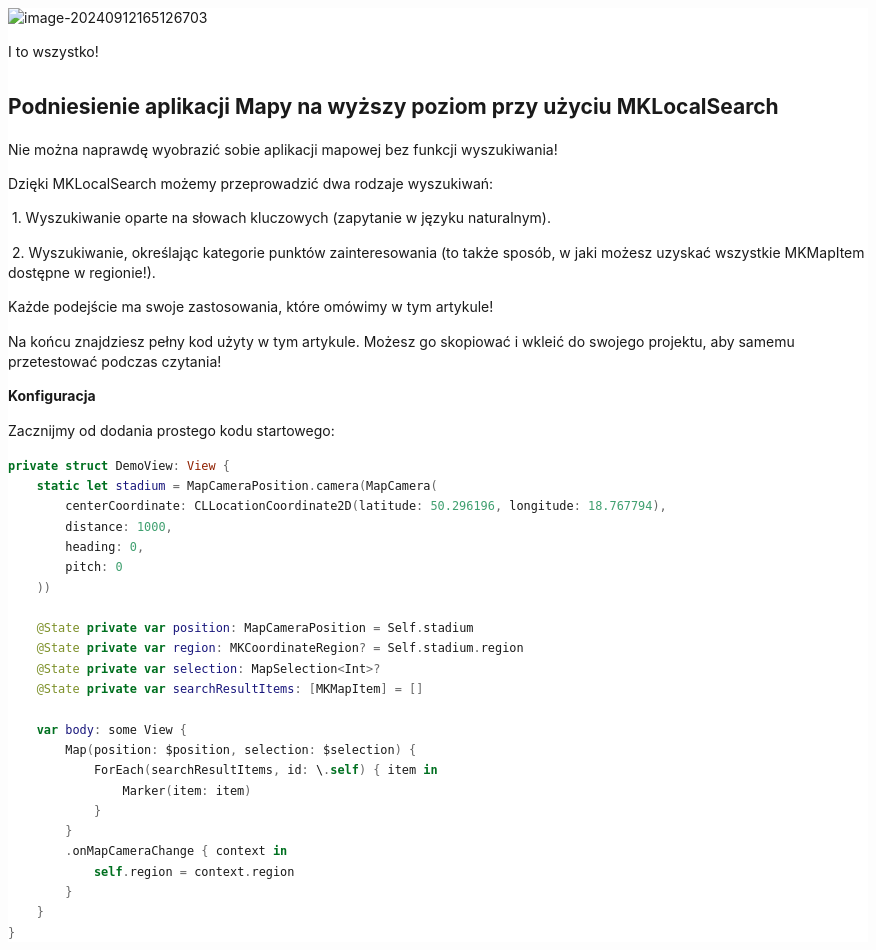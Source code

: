 ![image-20240912165126703](image-20240912165126703.png)

I to wszystko!

## Podniesienie aplikacji Mapy na wyższy poziom przy użyciu MKLocalSearch

Nie można naprawdę wyobrazić sobie aplikacji mapowej bez funkcji wyszukiwania!

Dzięki MKLocalSearch możemy przeprowadzić dwa rodzaje wyszukiwań:



​	1.	Wyszukiwanie oparte na słowach kluczowych (zapytanie w języku naturalnym).

​	2.	Wyszukiwanie, określając kategorie punktów zainteresowania (to także sposób, w jaki możesz uzyskać wszystkie MKMapItem dostępne w regionie!).

Każde podejście ma swoje zastosowania, które omówimy w tym artykule!

Na końcu znajdziesz pełny kod użyty w tym artykule. Możesz go skopiować i wkleić do swojego projektu, aby samemu przetestować podczas czytania!



**Konfiguracja**



Zacznijmy od dodania prostego kodu startowego:

```swift
private struct DemoView: View {
    static let stadium = MapCameraPosition.camera(MapCamera(
        centerCoordinate: CLLocationCoordinate2D(latitude: 50.296196, longitude: 18.767794),
        distance: 1000,
        heading: 0,
        pitch: 0
    ))
    
    @State private var position: MapCameraPosition = Self.stadium
    @State private var region: MKCoordinateRegion? = Self.stadium.region
    @State private var selection: MapSelection<Int>?
    @State private var searchResultItems: [MKMapItem] = []

    var body: some View {
        Map(position: $position, selection: $selection) {
            ForEach(searchResultItems, id: \.self) { item in
                Marker(item: item)
            }
        }
        .onMapCameraChange { context in
            self.region = context.region
        }
    }
}
```
